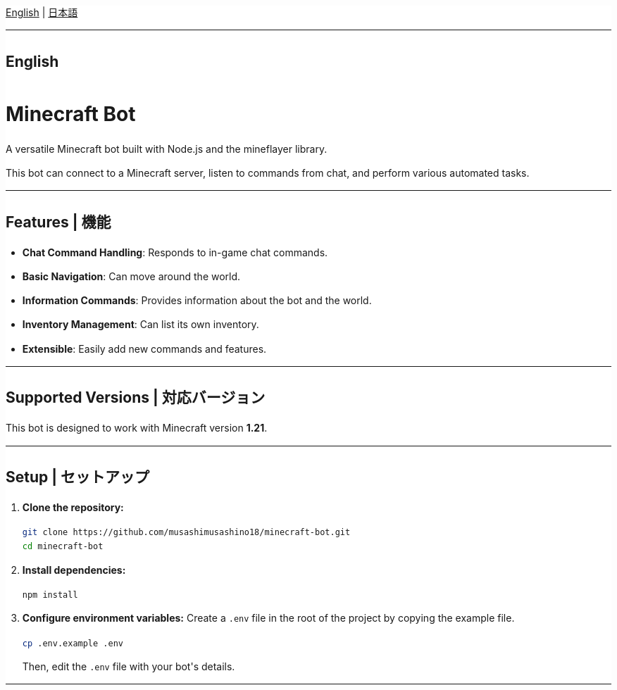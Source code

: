 [English](#english) | [日本語](#日本語)

---

## English

# Minecraft Bot

A versatile Minecraft bot built with Node.js and the mineflayer library.

This bot can connect to a Minecraft server, listen to commands from chat, and perform various automated tasks.

---

## Features | 機能

- **Chat Command Handling**: Responds to in-game chat commands.
- **Basic Navigation**: Can move around the world.

- **Information Commands**: Provides information about the bot and the world.
- **Inventory Management**: Can list its own inventory.
- **Extensible**: Easily add new commands and features.

---

## Supported Versions | 対応バージョン

This bot is designed to work with Minecraft version **1.21**.

---

## Setup | セットアップ

1.  **Clone the repository:**

    ```bash
    git clone https://github.com/musashimusashino18/minecraft-bot.git
    cd minecraft-bot
    ```

2.  **Install dependencies:**

    ```bash
    npm install
    ```

3.  **Configure environment variables:**
    Create a `.env` file in the root of the project by copying the example file.
    ```bash
    cp .env.example .env
    ```
    Then, edit the `.env` file with your bot's details.

---